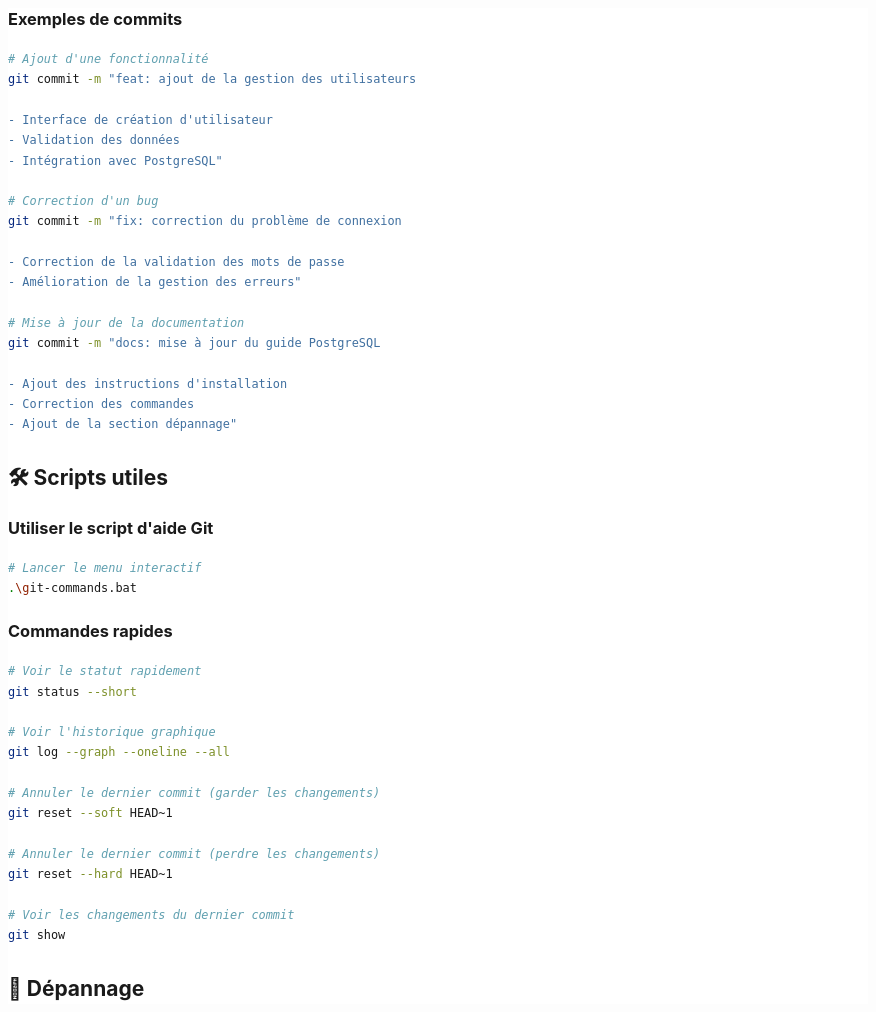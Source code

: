 ### **Exemples de commits**
```bash
# Ajout d'une fonctionnalité
git commit -m "feat: ajout de la gestion des utilisateurs

- Interface de création d'utilisateur
- Validation des données
- Intégration avec PostgreSQL"

# Correction d'un bug
git commit -m "fix: correction du problème de connexion

- Correction de la validation des mots de passe
- Amélioration de la gestion des erreurs"

# Mise à jour de la documentation
git commit -m "docs: mise à jour du guide PostgreSQL

- Ajout des instructions d'installation
- Correction des commandes
- Ajout de la section dépannage"
```

## 🛠️ Scripts utiles

### **Utiliser le script d'aide Git**
```bash
# Lancer le menu interactif
.\git-commands.bat
```

### **Commandes rapides**
```bash
# Voir le statut rapidement
git status --short

# Voir l'historique graphique
git log --graph --oneline --all

# Annuler le dernier commit (garder les changements)
git reset --soft HEAD~1

# Annuler le dernier commit (perdre les changements)
git reset --hard HEAD~1

# Voir les changements du dernier commit
git show
```

## 🚨 Dépannage

